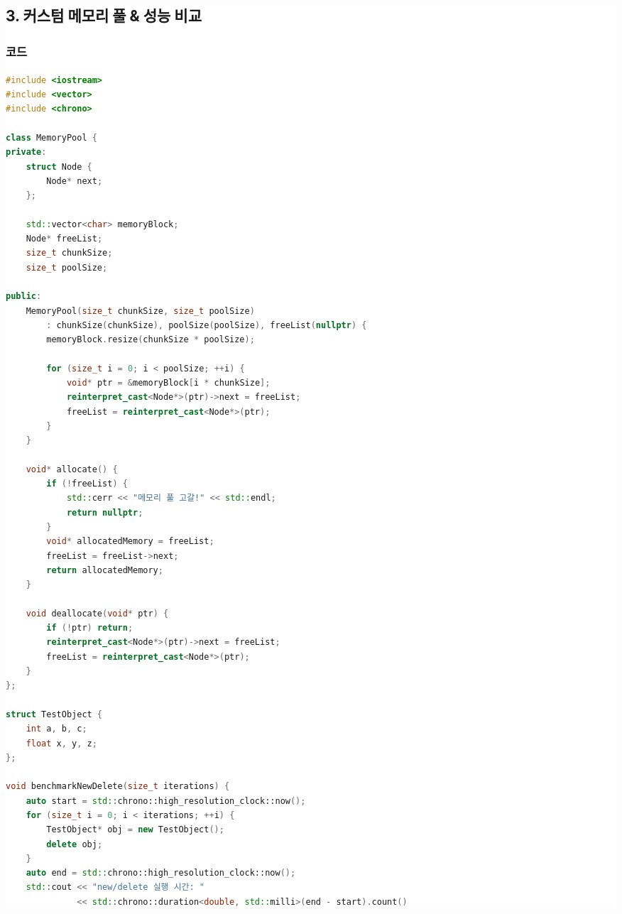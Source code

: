
## 3. 커스텀 메모리 풀 & 성능 비교
### 코드
```cpp
#include <iostream>
#include <vector>
#include <chrono>

class MemoryPool {
private:
    struct Node {
        Node* next;
    };

    std::vector<char> memoryBlock;
    Node* freeList;
    size_t chunkSize;
    size_t poolSize;

public:
    MemoryPool(size_t chunkSize, size_t poolSize) 
        : chunkSize(chunkSize), poolSize(poolSize), freeList(nullptr) {
        memoryBlock.resize(chunkSize * poolSize);
        
        for (size_t i = 0; i < poolSize; ++i) {
            void* ptr = &memoryBlock[i * chunkSize];
            reinterpret_cast<Node*>(ptr)->next = freeList;
            freeList = reinterpret_cast<Node*>(ptr);
        }
    }

    void* allocate() {
        if (!freeList) {
            std::cerr << "메모리 풀 고갈!" << std::endl;
            return nullptr;
        }
        void* allocatedMemory = freeList;
        freeList = freeList->next;
        return allocatedMemory;
    }

    void deallocate(void* ptr) {
        if (!ptr) return;
        reinterpret_cast<Node*>(ptr)->next = freeList;
        freeList = reinterpret_cast<Node*>(ptr);
    }
};

struct TestObject {
    int a, b, c;
    float x, y, z;
};

void benchmarkNewDelete(size_t iterations) {
    auto start = std::chrono::high_resolution_clock::now();
    for (size_t i = 0; i < iterations; ++i) {
        TestObject* obj = new TestObject();
        delete obj;
    }
    auto end = std::chrono::high_resolution_clock::now();
    std::cout << "new/delete 실행 시간: "
              << std::chrono::duration<double, std::milli>(end - start).count()
```